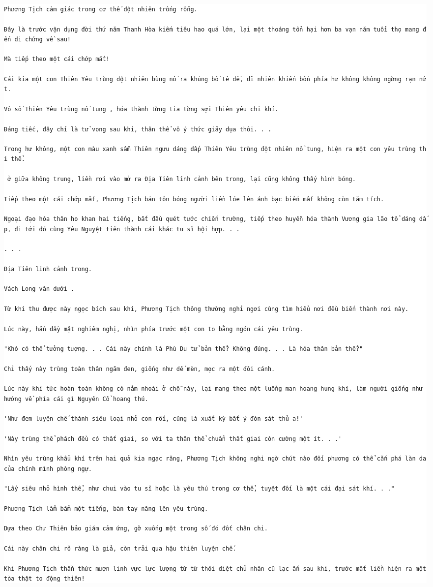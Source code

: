 	Phương Tịch cảm giác trong cơ thể đột nhiên trống rỗng.

	Đây là trước vận dụng đời thứ năm Thanh Hòa kiếm tiêu hao quá lớn, lại một thoáng tổn hại hơn ba vạn năm tuổi thọ mang đến di chứng về sau!

	Mà tiếp theo một cái chớp mắt!

	Cái kia một con Thiên Yêu trùng đột nhiên bùng nổ ra khủng bố tê đề, dĩ nhiên khiến bốn phía hư không không ngừng rạn nứt.

	Vô số Thiên Yêu trùng nổ tung , hóa thành từng tia từng sợi Thiên yêu chi khí.

	Đáng tiếc, đây chỉ là tử vong sau khi, thân thể vô ý thức giãy dụa thôi. . .

	Trong hư không, một con màu xanh sẫm Thiên ngưu dáng dấp Thiên Yêu trùng đột nhiên nổ tung, hiện ra một con yêu trùng thi thể.

	 ở giữa không trung, liền rơi vào mở ra Địa Tiên linh cảnh bên trong, lại cũng không thấy hình bóng.

	Tiếp theo một cái chớp mắt, Phương Tịch bản tôn bóng người liền lóe lên ánh bạc biến mất không còn tăm tích.

	Ngoại đạo hóa thân ho khan hai tiếng, bắt đầu quét tước chiến trường, tiếp theo huyễn hóa thành Vương gia lão tổ dáng dấp, đi tới đó cùng Yêu Nguyệt tiên thành cái khác tu sĩ hội hợp. . .

	. . .

	Địa Tiên linh cảnh trong.

	Vách Long văn dưới .

	Từ khi thu được này ngọc bích sau khi, Phương Tịch thông thường nghỉ ngơi cùng tìm hiểu nơi đều biến thành nơi này.

	Lúc này, hắn đầy mặt nghiêm nghị, nhìn phía trước một con to bằng ngón cái yêu trùng.

	"Khó có thể tưởng tượng. . . Cái này chính là Phù Du tử bản thể? Không đúng. . . Là hóa thân bản thể?"

	Chỉ thấy này trùng toàn thân ngăm đen, giống như dế mèn, mọc ra một đôi cánh.

	Lúc này khí tức hoàn toàn không có nằm nhoài ở chỗ này, lại mang theo một luồng man hoang hung khí, làm người giống như hướng về phía cái gì Nguyên Cổ hoang thú.

	'Như đem luyện chế thành siêu loại nhỏ con rối, cũng là xuất kỳ bất ý đòn sát thủ a!'

	'Này trùng thể phách đều có thất giai, so với ta thân thể chuẩn thất giai còn cường một ít. . .'

	Nhìn yêu trùng khẩu khí trên hai quả kia ngạc răng, Phương Tịch không nghi ngờ chút nào đối phương có thể cắn phá làn da của chính mình phòng ngự.

	"Lấy siêu nhỏ hình thể, như chui vào tu sĩ hoặc là yêu thú trong cơ thể, tuyệt đối là một cái đại sát khí. . ."

	Phương Tịch lẩm bẩm một tiếng, bàn tay nâng lên yêu trùng.

	Dựa theo Chư Thiên bảo giám cảm ứng, gỡ xuống một trong số đó đốt chân chi.

	Cái này chân chi rõ ràng là giả, còn trải qua hậu thiên luyện chế.

	Khi Phương Tịch thần thức mượn linh vực lực lượng từ từ thôi diệt chủ nhân cũ lạc ấn sau khi, trước mắt liền hiện ra một tòa thật to động thiên!
